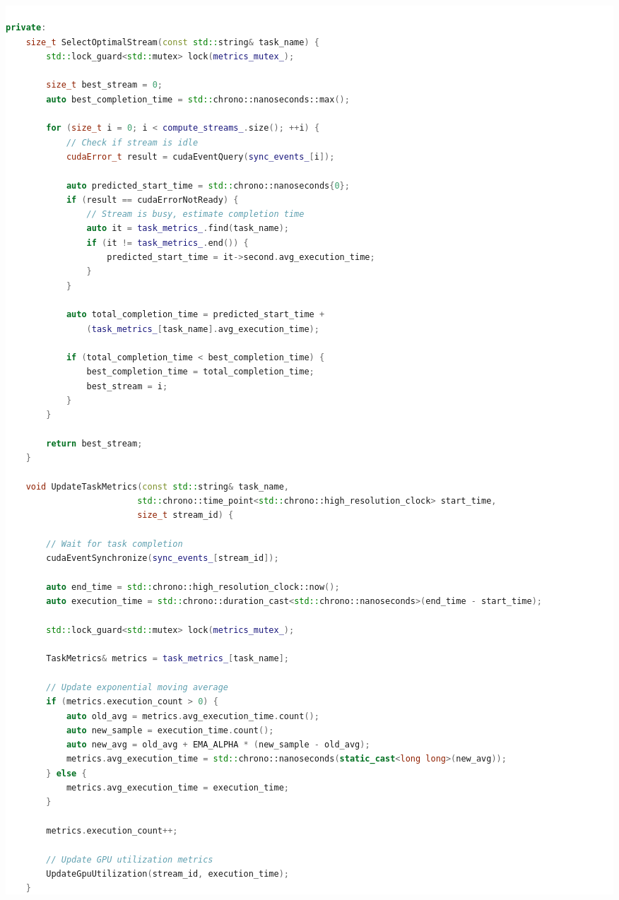 ```cpp
    
private:
    size_t SelectOptimalStream(const std::string& task_name) {
        std::lock_guard<std::mutex> lock(metrics_mutex_);
        
        size_t best_stream = 0;
        auto best_completion_time = std::chrono::nanoseconds::max();
        
        for (size_t i = 0; i < compute_streams_.size(); ++i) {
            // Check if stream is idle
            cudaError_t result = cudaEventQuery(sync_events_[i]);
            
            auto predicted_start_time = std::chrono::nanoseconds{0};
            if (result == cudaErrorNotReady) {
                // Stream is busy, estimate completion time
                auto it = task_metrics_.find(task_name);
                if (it != task_metrics_.end()) {
                    predicted_start_time = it->second.avg_execution_time;
                }
            }
            
            auto total_completion_time = predicted_start_time + 
                (task_metrics_[task_name].avg_execution_time);
            
            if (total_completion_time < best_completion_time) {
                best_completion_time = total_completion_time;
                best_stream = i;
            }
        }
        
        return best_stream;
    }
    
    void UpdateTaskMetrics(const std::string& task_name, 
                          std::chrono::time_point<std::chrono::high_resolution_clock> start_time,
                          size_t stream_id) {
        
        // Wait for task completion
        cudaEventSynchronize(sync_events_[stream_id]);
        
        auto end_time = std::chrono::high_resolution_clock::now();
        auto execution_time = std::chrono::duration_cast<std::chrono::nanoseconds>(end_time - start_time);
        
        std::lock_guard<std::mutex> lock(metrics_mutex_);
        
        TaskMetrics& metrics = task_metrics_[task_name];
        
        // Update exponential moving average
        if (metrics.execution_count > 0) {
            auto old_avg = metrics.avg_execution_time.count();
            auto new_sample = execution_time.count();
            auto new_avg = old_avg + EMA_ALPHA * (new_sample - old_avg);
            metrics.avg_execution_time = std::chrono::nanoseconds(static_cast<long long>(new_avg));
        } else {
            metrics.avg_execution_time = execution_time;
        }
        
        metrics.execution_count++;
        
        // Update GPU utilization metrics
        UpdateGpuUtilization(stream_id, execution_time);
    }
```
